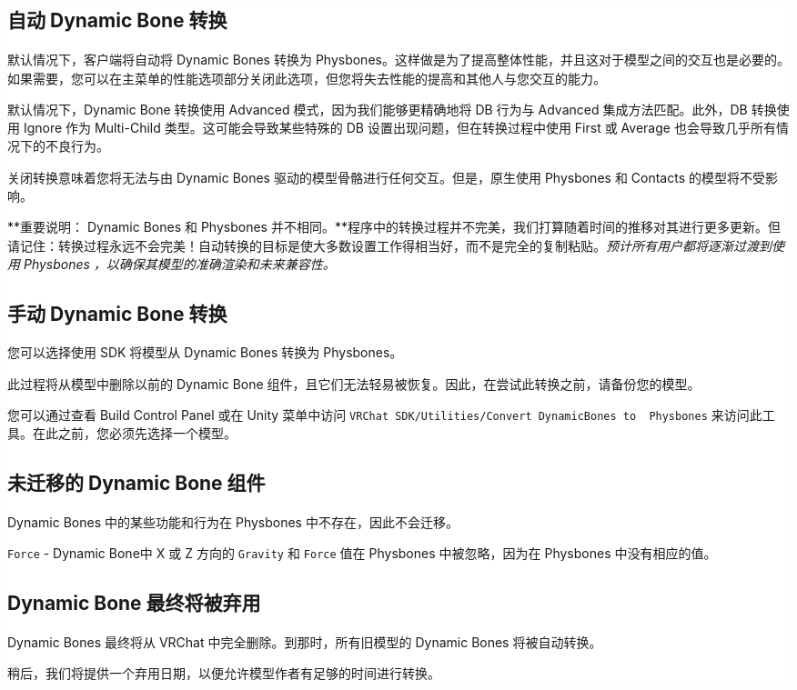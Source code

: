 ## 自动 Dynamic Bone 转换

默认情况下，客户端将自动将 Dynamic Bones 转换为 Physbones。这样做是为了提高整体性能，并且这对于模型之间的交互也是必要的。如果需要，您可以在主菜单的性能选项部分关闭此选项，但您将失去性能的提高和其他人与您交互的能力。

默认情况下，Dynamic Bone 转换使用 Advanced 模式，因为我们能够更精确地将 DB 行为与 Advanced 集成方法匹配。此外，DB 转换使用 Ignore 作为 Multi-Child 类型。这可能会导致某些特殊的 DB 设置出现问题，但在转换过程中使用 First 或 Average 也会导致几乎所有情况下的不良行为。

关闭转换意味着您将无法与由 Dynamic Bones 驱动的模型骨骼进行任何交互。但是，原生使用 Physbones 和 Contacts 的模型将不受影响。

**重要说明： Dynamic Bones 和 Physbones 并不相同。**程序中的转换过程并不完美，我们打算随着时间的推移对其进行更多更新。但请记住：转换过程永远不会完美！自动转换的目标是使大多数设置工作得相当好，而不是完全的复制粘贴。_预计所有用户都将逐渐过渡到使用 Physbones ，以确保其模型的准确渲染和未来兼容性。_

## 手动 Dynamic Bone 转换

您可以选择使用 SDK 将模型从 Dynamic Bones 转换为 Physbones。

此过程将从模型中删除以前的 Dynamic Bone 组件，且它们无法轻易被恢复。因此，在尝试此转换之前，请备份您的模型。

您可以通过查看 Build Control Panel 或在 Unity 菜单中访问 `VRChat SDK/Utilities/Convert DynamicBones to  Physbones` 来访问此工具。在此之前，您必须先选择一个模型。

## 未迁移的 Dynamic Bone 组件

 Dynamic Bones 中的某些功能和行为在 Physbones 中不存在，因此不会迁移。

`Force` - Dynamic Bone中 X 或 Z 方向的 `Gravity` 和 `Force` 值在 Physbones 中被忽略，因为在 Physbones 中没有相应的值。

## Dynamic Bone 最终将被弃用

 Dynamic Bones 最终将从 VRChat 中完全删除。到那时，所有旧模型的 Dynamic Bones 将被自动转换。

稍后，我们将提供一个弃用日期，以便允许模型作者有足够的时间进行转换。
